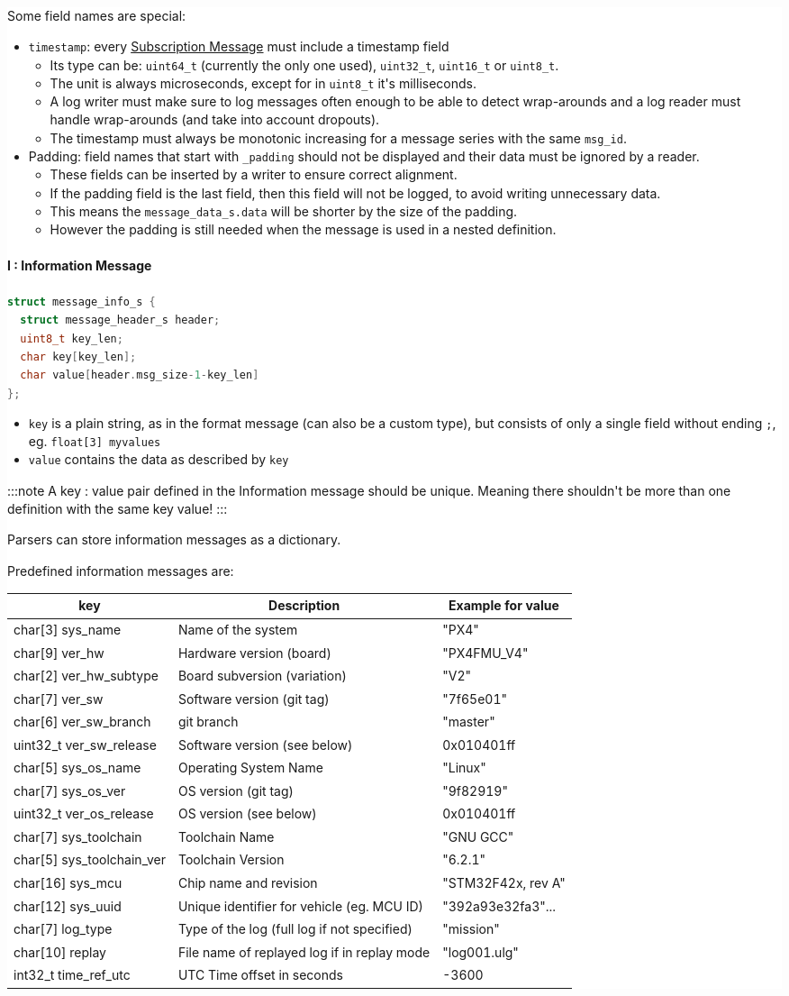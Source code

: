 Some field names are special:
- `timestamp`: every [Subscription Message](#a--subscription-message) must include a timestamp field
  - Its type can be: `uint64_t` (currently the only one used), `uint32_t`, `uint16_t` or `uint8_t`.
  - The unit is always microseconds, except for in `uint8_t` it's milliseconds.
  - A log writer must make sure to log messages often enough to be able to detect wrap-arounds and a log reader must handle wrap-arounds (and take into account dropouts).
  - The timestamp must always be monotonic increasing for a message series with the same `msg_id`.
- Padding: field names that start with `_padding` should not be displayed and their data must be ignored by a reader.
  - These fields can be inserted by a writer to ensure correct alignment.
  - If the padding field is the last field, then this field will not be logged, to avoid writing unnecessary data.
  - This means the `message_data_s.data` will be shorter by the size of the padding.
  - However the padding is still needed when the message is used in a nested definition.

#### I : Information Message

```c
struct message_info_s {
  struct message_header_s header;
  uint8_t key_len;
  char key[key_len];
  char value[header.msg_size-1-key_len]
};
```
* `key` is a plain string, as in the format message (can also be a custom type), but consists of only a single field without ending `;`, eg. `float[3] myvalues`
* `value` contains the data as described by `key`

:::note
A key : value pair defined in the Information message should be unique. Meaning there shouldn't be more than one definition with the same key value!
:::

Parsers can store information messages as a dictionary.

Predefined information messages are:

key | Description | Example for value
--- | ---  | ---
char[3] sys_name | Name of the system |  "PX4"
char[9] ver_hw | Hardware version (board) |  "PX4FMU_V4"
char[2] ver_hw_subtype| Board subversion (variation)|  "V2"
char[7] ver_sw | Software version (git tag)|  "7f65e01"
char[6] ver_sw_branch| git branch |  "master"
uint32_t ver_sw_release | Software version (see below)|  0x010401ff
char[5] sys_os_name | Operating System Name |  "Linux"
char[7] sys_os_ver | OS version (git tag) |  "9f82919"
uint32_t ver_os_release | OS version (see below) |  0x010401ff
char[7] sys_toolchain | Toolchain Name |  "GNU GCC"
char[5] sys_toolchain_ver | Toolchain Version |  "6.2.1"
char[16] sys_mcu | Chip name and revision |  "STM32F42x, rev A"
char[12] sys_uuid | Unique identifier for vehicle (eg. MCU ID) |  "392a93e32fa3"...
char[7] log_type | Type of the log (full log if not specified) | "mission"
char[10] replay | File name of replayed log if in replay mode | "log001.ulg"
int32_t time_ref_utc | UTC Time offset in seconds | -3600 |
